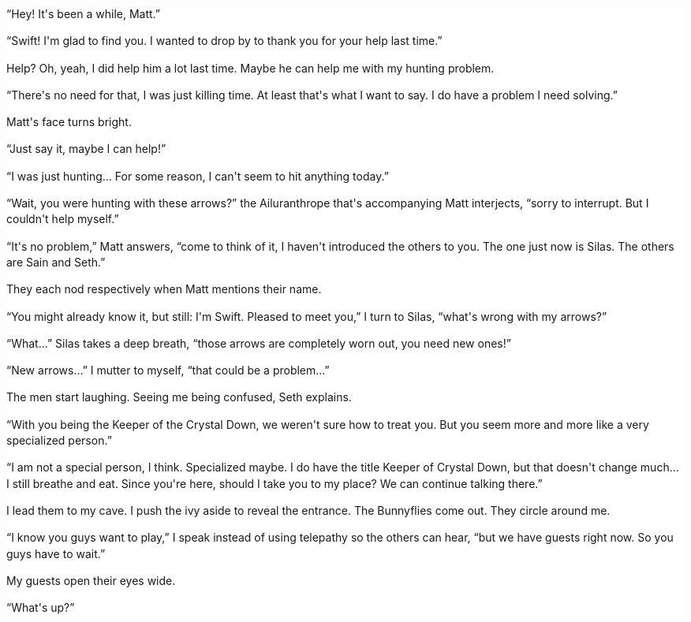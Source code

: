 “Hey! It's been a while, Matt.”

“Swift! I'm glad to find you.
I wanted to drop by to thank you for your help last time.”

Help? Oh, yeah, I did help him a lot last time.
Maybe he can help me with my hunting problem.

“There's no need for that, I was just killing time.
At least that's what I want to say.
I do have a problem I need solving.”

Matt's face turns bright.

“Just say it, maybe I can help!”

“I was just hunting…
For some reason, I can't seem to hit anything today.”

“Wait, you were hunting with these arrows?” the Ailuranthrope that's accompanying Matt interjects, “sorry to interrupt. But I couldn't help myself.”

“It's no problem,” Matt answers, “come to think of it, I haven't introduced the others to you.
The one just now is Silas.
The others are Sain and Seth.”

They each nod respectively when Matt mentions their name.

“You might already know it, but still: I'm Swift.
Pleased to meet you,” I turn to Silas, “what's wrong with my arrows?”

“What…” Silas takes a deep breath, “those arrows are completely worn out, you need new ones!”

“New arrows…” I mutter to myself, “that could be a problem…”

The men start laughing.
Seeing me being confused, Seth explains.

“With you being the Keeper of the Crystal Down, we weren't sure how to treat you.
But you seem more and more like a very specialized person.”

“I am not a special person, I think.
Specialized maybe.
I do have the title Keeper of Crystal Down, but that doesn't change much…
I still breathe and eat.
Since you're here, should I take you to my place?
We can continue talking there.”

I lead them to my cave.
I push the ivy aside to reveal the entrance.
The Bunnyflies come out.
They circle around me.

“I know you guys want to play,” I speak instead of using telepathy so the others can hear, “but we have guests right now.
So you guys have to wait.”

My guests open their eyes wide.

“What's up?”
